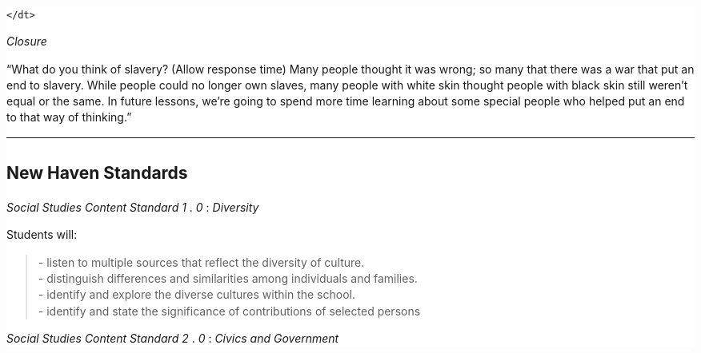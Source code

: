     </dt>
   </dt>
  </dl>
 </blockquote>
 <p>
  <i>
   Closure
  </i>
 </p>
<p>
  “What do you think of slavery? (Allow response time) Many people thought it was wrong; so many that there was a war that put an end to slavery. While people could no longer own slaves, many people with white skin thought people with black skin still weren’t equal or the same. In future lessons, we’re going to spend more time learning about some special people who helped put an end to that way of thinking.”
 </p>

<hr/>
 <h2>
  New Haven Standards
 </h2>
 <p>
  <i>
   Social Studies Content Standard 1
  </i>
  .
  <i>
   0
  </i>
  :
  <i>
   Diversity
  </i>
 </p>
 <p>
  Students will:
 </p>
<blockquote>
  <dl>
   <dt>
    - listen to multiple sources that reflect the diversity of culture.
    <dt>
     - distinguish differences and similarities among individuals and families.
     <dt>
      - identify and explore the diverse cultures within the school.
      <dt>
       - identify and state the significance of contributions of selected persons
      </dt>
     </dt>
    </dt>
   </dt>
  </dl>
 </blockquote>
 <p>
  <i>
   Social Studies Content Standard 2
  </i>
  .
  <i>
   0
  </i>
  :
  <i>
   Civics and Government